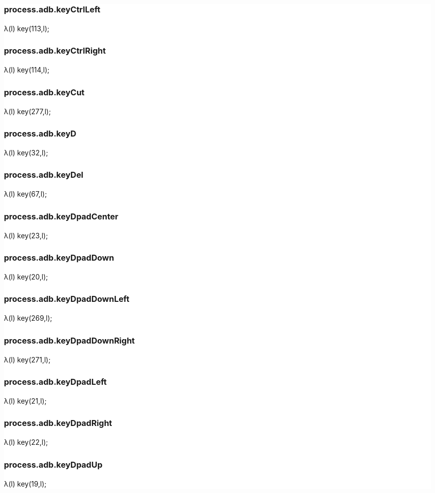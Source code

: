 <a id="process.adb.keyCtrlLeft"></a>
### process.adb.keyCtrlLeft 
 λ(l) key(113,l);

<a id="process.adb.keyCtrlRight"></a>
### process.adb.keyCtrlRight 
 λ(l) key(114,l);

<a id="process.adb.keyCut"></a>
### process.adb.keyCut 
 λ(l) key(277,l);

<a id="process.adb.keyD"></a>
### process.adb.keyD 
 λ(l) key(32,l);

<a id="process.adb.keyDel"></a>
### process.adb.keyDel 
 λ(l) key(67,l);

<a id="process.adb.keyDpadCenter"></a>
### process.adb.keyDpadCenter 
 λ(l) key(23,l);

<a id="process.adb.keyDpadDown"></a>
### process.adb.keyDpadDown 
 λ(l) key(20,l);

<a id="process.adb.keyDpadDownLeft"></a>
### process.adb.keyDpadDownLeft 
 λ(l) key(269,l);

<a id="process.adb.keyDpadDownRight"></a>
### process.adb.keyDpadDownRight 
 λ(l) key(271,l);

<a id="process.adb.keyDpadLeft"></a>
### process.adb.keyDpadLeft 
 λ(l) key(21,l);

<a id="process.adb.keyDpadRight"></a>
### process.adb.keyDpadRight 
 λ(l) key(22,l);

<a id="process.adb.keyDpadUp"></a>
### process.adb.keyDpadUp 
 λ(l) key(19,l);
